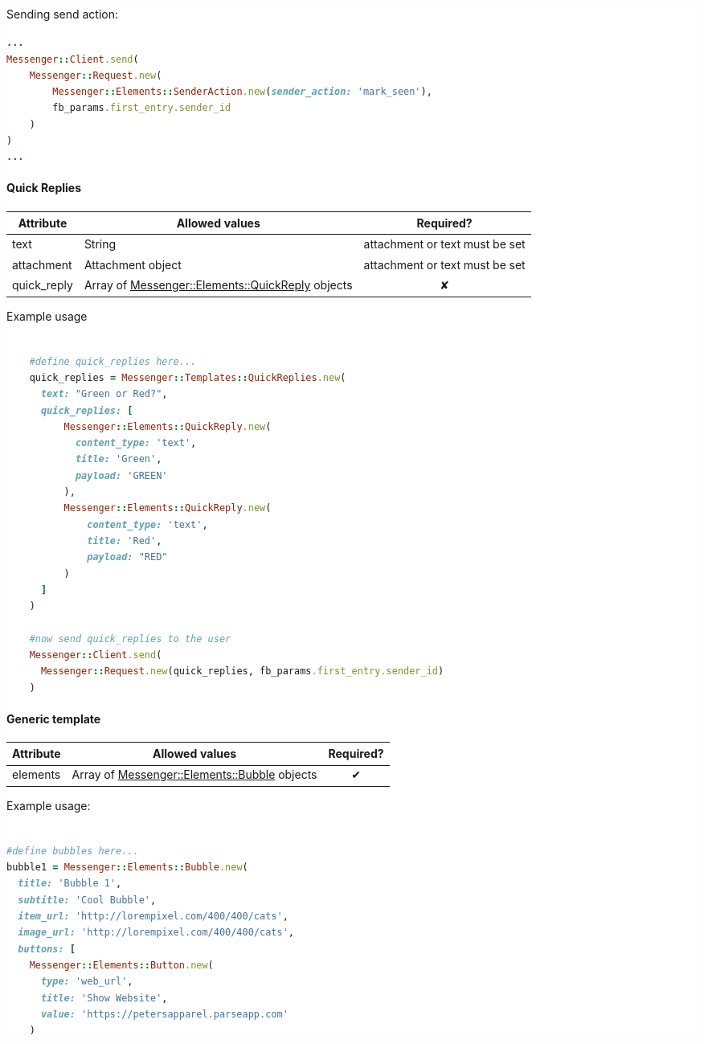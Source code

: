 Sending send action:
```ruby
...
Messenger::Client.send(
    Messenger::Request.new(
        Messenger::Elements::SenderAction.new(sender_action: 'mark_seen'),
        fb_params.first_entry.sender_id
    )
)
...
```

#### Quick Replies

Attribute | Allowed values | Required?
--------- | -------------- | :--------:
text | String | attachment or text must be set
attachment | Attachment object | attachment or text must be set
quick_reply | Array of [Messenger::Elements::QuickReply](#quick_reply) objects| &#10008;

Example usage
```ruby

    #define quick_replies here...
    quick_replies = Messenger::Templates::QuickReplies.new(
      text: "Green or Red?",
      quick_replies: [
          Messenger::Elements::QuickReply.new(
            content_type: 'text',
            title: 'Green',
            payload: 'GREEN'
          ),
          Messenger::Elements::QuickReply.new(
              content_type: 'text',
              title: 'Red',
              payload: "RED"
          )
      ]
    )
    
    #now send quick_replies to the user
    Messenger::Client.send(
      Messenger::Request.new(quick_replies, fb_params.first_entry.sender_id)
    )
```
#### Generic template

Attribute | Allowed values | Required?
--------- | -------------- | :--------:
elements | Array of [Messenger::Elements::Bubble](#bubble) objects | &#10004;

Example usage:
```ruby

#define bubbles here...
bubble1 = Messenger::Elements::Bubble.new(
  title: 'Bubble 1',
  subtitle: 'Cool Bubble',
  item_url: 'http://lorempixel.com/400/400/cats',
  image_url: 'http://lorempixel.com/400/400/cats',
  buttons: [
    Messenger::Elements::Button.new(
      type: 'web_url',
      title: 'Show Website',
      value: 'https://petersapparel.parseapp.com'
    )
```